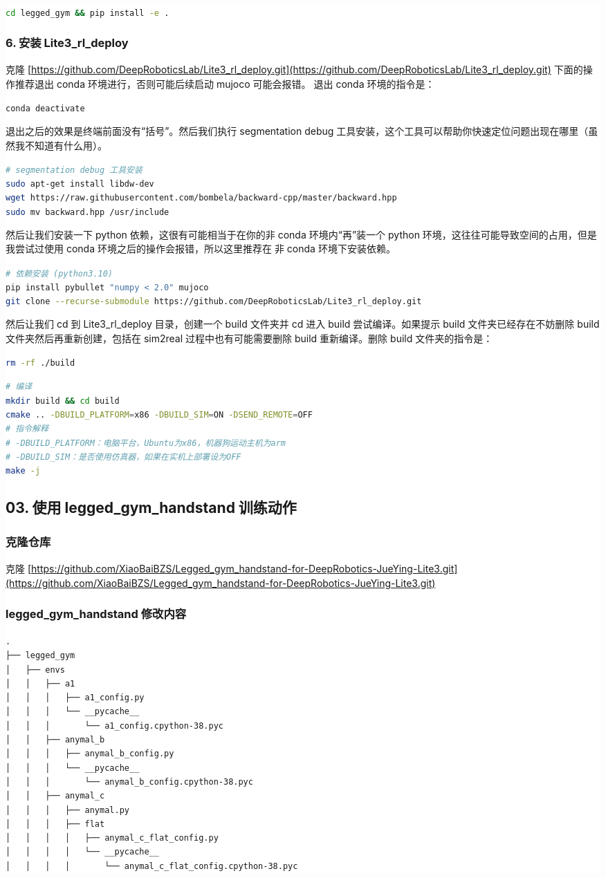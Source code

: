 ```bash
cd legged_gym && pip install -e .
```
### 6. 安装 Lite3_rl_deploy ###
克隆 [https://github.com/DeepRoboticsLab/Lite3_rl_deploy.git](https://github.com/DeepRoboticsLab/Lite3_rl_deploy.git)
下面的操作推荐退出 conda 环境进行，否则可能后续启动 mujoco 可能会报错。
退出 conda 环境的指令是：
```bash
conda deactivate
```
退出之后的效果是终端前面没有“括号”。然后我们执行 segmentation debug 工具安装，这个工具可以帮助你快速定位问题出现在哪里（虽然我不知道有什么用）。
```bash
# segmentation debug 工具安装
sudo apt-get install libdw-dev
wget https://raw.githubusercontent.com/bombela/backward-cpp/master/backward.hpp
sudo mv backward.hpp /usr/include
```
然后让我们安装一下 python 依赖，这很有可能相当于在你的非 conda 环境内“再”装一个 python 环境，这往往可能导致空间的占用，但是我尝试过使用 conda 环境之后的操作会报错，所以这里推荐在 非 conda 环境下安装依赖。
```bash
# 依赖安装 (python3.10)
pip install pybullet "numpy < 2.0" mujoco
git clone --recurse-submodule https://github.com/DeepRoboticsLab/Lite3_rl_deploy.git
```
然后让我们 cd 到 Lite3_rl_deploy 目录，创建一个 build 文件夹并 cd 进入 build 尝试编译。如果提示 build 文件夹已经存在不妨删除 build 文件夹然后再重新创建，包括在 sim2real 过程中也有可能需要删除 build 重新编译。删除 build 文件夹的指令是：
```bash
rm -rf ./build
```

```bash
# 编译
mkdir build && cd build
cmake .. -DBUILD_PLATFORM=x86 -DBUILD_SIM=ON -DSEND_REMOTE=OFF
# 指令解释
# -DBUILD_PLATFORM：电脑平台，Ubuntu为x86，机器狗运动主机为arm
# -DBUILD_SIM：是否使用仿真器，如果在实机上部署设为OFF 
make -j
```
## 03. 使用 legged_gym_handstand 训练动作 ##
### 克隆仓库 ###
克隆 [https://github.com/XiaoBaiBZS/Legged_gym_handstand-for-DeepRobotics-JueYing-Lite3.git](https://github.com/XiaoBaiBZS/Legged_gym_handstand-for-DeepRobotics-JueYing-Lite3.git)
### legged_gym_handstand 修改内容 ###
```tree
.
├── legged_gym
│   ├── envs
│   │   ├── a1
│   │   │   ├── a1_config.py
│   │   │   └── __pycache__
│   │   │       └── a1_config.cpython-38.pyc
│   │   ├── anymal_b
│   │   │   ├── anymal_b_config.py
│   │   │   └── __pycache__
│   │   │       └── anymal_b_config.cpython-38.pyc
│   │   ├── anymal_c
│   │   │   ├── anymal.py
│   │   │   ├── flat
│   │   │   │   ├── anymal_c_flat_config.py
│   │   │   │   └── __pycache__
│   │   │   │       └── anymal_c_flat_config.cpython-38.pyc
```